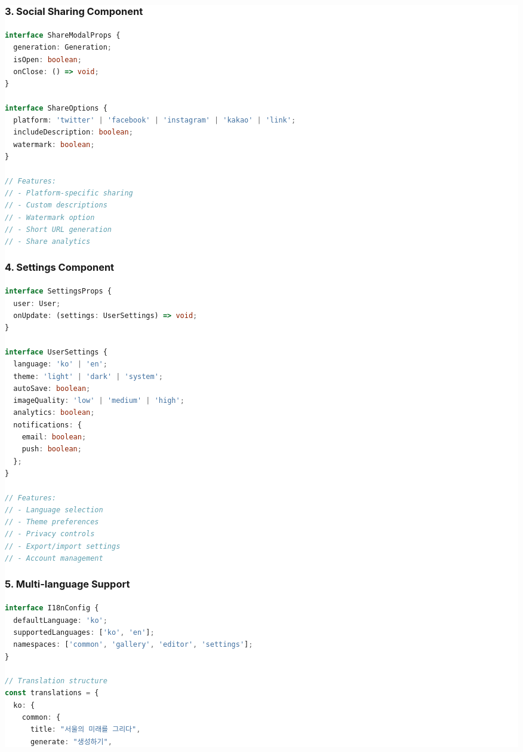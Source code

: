 ### 3. Social Sharing Component
```typescript
interface ShareModalProps {
  generation: Generation;
  isOpen: boolean;
  onClose: () => void;
}

interface ShareOptions {
  platform: 'twitter' | 'facebook' | 'instagram' | 'kakao' | 'link';
  includeDescription: boolean;
  watermark: boolean;
}

// Features:
// - Platform-specific sharing
// - Custom descriptions
// - Watermark option
// - Short URL generation
// - Share analytics
```

### 4. Settings Component
```typescript
interface SettingsProps {
  user: User;
  onUpdate: (settings: UserSettings) => void;
}

interface UserSettings {
  language: 'ko' | 'en';
  theme: 'light' | 'dark' | 'system';
  autoSave: boolean;
  imageQuality: 'low' | 'medium' | 'high';
  analytics: boolean;
  notifications: {
    email: boolean;
    push: boolean;
  };
}

// Features:
// - Language selection
// - Theme preferences
// - Privacy controls
// - Export/import settings
// - Account management
```

### 5. Multi-language Support
```typescript
interface I18nConfig {
  defaultLanguage: 'ko';
  supportedLanguages: ['ko', 'en'];
  namespaces: ['common', 'gallery', 'editor', 'settings'];
}

// Translation structure
const translations = {
  ko: {
    common: {
      title: "서울의 미래를 그리다",
      generate: "생성하기",
```